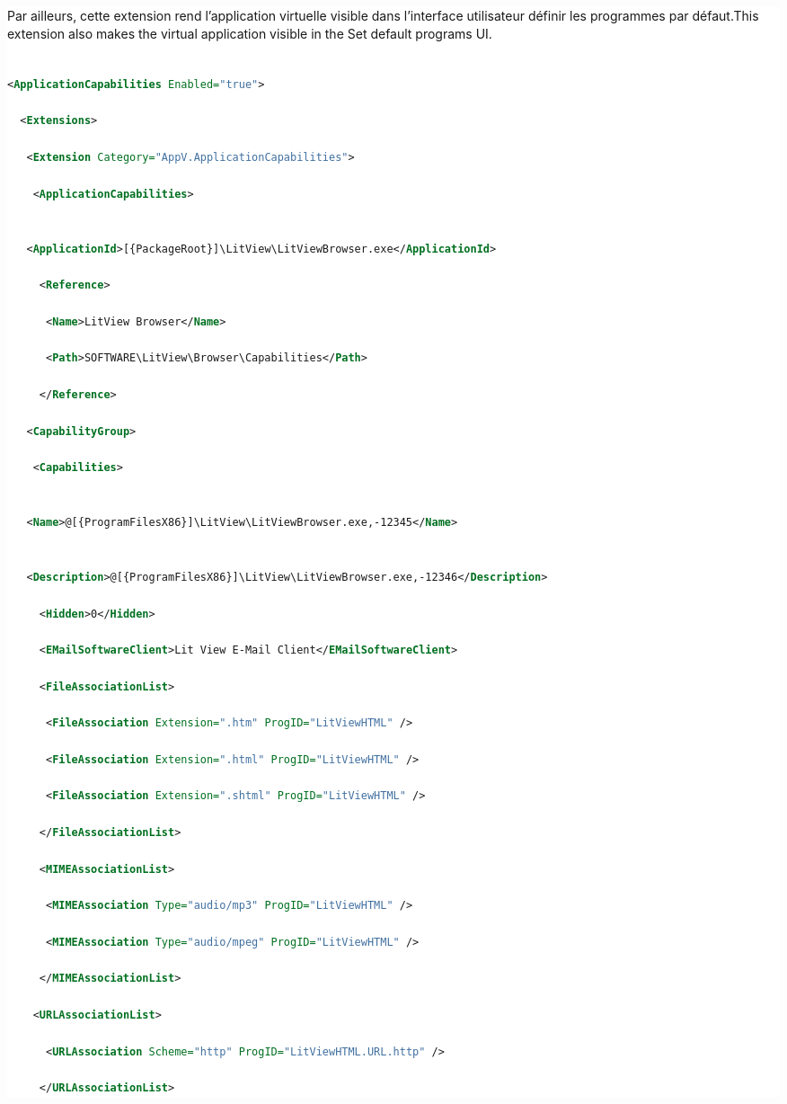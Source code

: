 <span data-ttu-id="72695-233">Par ailleurs, cette extension rend l’application virtuelle visible dans l’interface utilisateur définir les programmes par défaut.</span><span class="sxs-lookup"><span data-stu-id="72695-233">This extension also makes the virtual application visible in the Set default programs UI.</span></span>

```XML

<ApplicationCapabilities Enabled="true">

  <Extensions>

   <Extension Category="AppV.ApplicationCapabilities">

    <ApplicationCapabilities>


   <ApplicationId>[{PackageRoot}]\LitView\LitViewBrowser.exe</ApplicationId>

     <Reference>

      <Name>LitView Browser</Name>

      <Path>SOFTWARE\LitView\Browser\Capabilities</Path>

     </Reference>

   <CapabilityGroup>

    <Capabilities>


   <Name>@[{ProgramFilesX86}]\LitView\LitViewBrowser.exe,-12345</Name>


   <Description>@[{ProgramFilesX86}]\LitView\LitViewBrowser.exe,-12346</Description>

     <Hidden>0</Hidden>

     <EMailSoftwareClient>Lit View E-Mail Client</EMailSoftwareClient>

     <FileAssociationList>

      <FileAssociation Extension=".htm" ProgID="LitViewHTML" />

      <FileAssociation Extension=".html" ProgID="LitViewHTML" />

      <FileAssociation Extension=".shtml" ProgID="LitViewHTML" />

     </FileAssociationList>

     <MIMEAssociationList>

      <MIMEAssociation Type="audio/mp3" ProgID="LitViewHTML" />

      <MIMEAssociation Type="audio/mpeg" ProgID="LitViewHTML" />

     </MIMEAssociationList>

    <URLAssociationList>

      <URLAssociation Scheme="http" ProgID="LitViewHTML.URL.http" />

     </URLAssociationList>

```